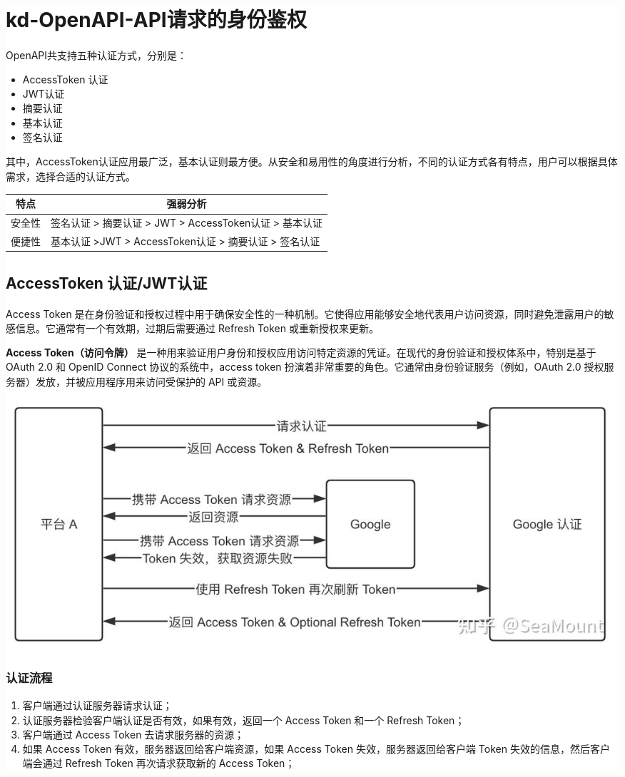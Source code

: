 # kd-OpenAPI-API请求的身份鉴权


OpenAPI共支持五种认证方式，分别是：

- AccessToken 认证
- JWT认证
- 摘要认证
- 基本认证
- 签名认证

其中，AccessToken认证应用最广泛，基本认证则最方便。从安全和易用性的角度进行分析，不同的认证方式各有特点，用户可以根据具体需求，选择合适的认证方式。

| 特点   | 强弱分析                                               |
| ------ | ------------------------------------------------------ |
| 安全性 | 签名认证 > 摘要认证 > JWT > AccessToken认证 > 基本认证 |
| 便捷性 | 基本认证 >JWT > AccessToken认证 > 摘要认证 > 签名认证  |

## AccessToken 认证/JWT认证

Access Token 是在身份验证和授权过程中用于确保安全性的一种机制。它使得应用能够安全地代表用户访问资源，同时避免泄露用户的敏感信息。它通常有一个有效期，过期后需要通过 Refresh Token 或重新授权来更新。 

**Access Token（访问令牌）** 是一种用来验证用户身份和授权应用访问特定资源的凭证。在现代的身份验证和授权体系中，特别是基于 OAuth 2.0 和 OpenID Connect 协议的系统中，access token 扮演着非常重要的角色。它通常由身份验证服务（例如，OAuth 2.0 授权服务器）发放，并被应用程序用来访问受保护的 API 或资源。

![img](./images/v2-e3dabd7f8dec94de9f96451d424e9184_1440w.jpg)

### 认证流程

1. 客户端通过认证服务器请求认证；
2. 认证服务器检验客户端认证是否有效，如果有效，返回一个 Access Token 和一个 Refresh Token；
3. 客户端通过 Access Token 去请求服务器的资源；
4. 如果 Access Token 有效，服务器返回给客户端资源，如果 Access Token 失效，服务器返回给客户端 Token 失效的信息，然后客户端会通过 Refresh Token 再次请求获取新的 Access Token；
